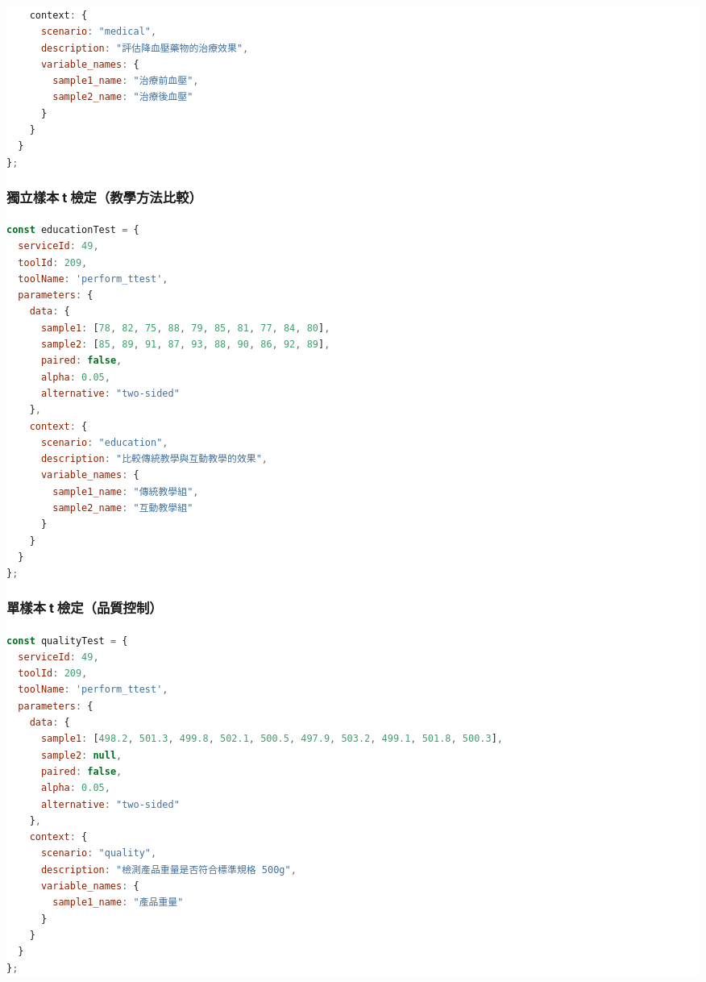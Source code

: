 ```javascript
    context: {
      scenario: "medical",
      description: "評估降血壓藥物的治療效果",
      variable_names: {
        sample1_name: "治療前血壓",
        sample2_name: "治療後血壓"
      }
    }
  }
};
```

### 獨立樣本 t 檢定（教學方法比較）

```javascript
const educationTest = {
  serviceId: 49,
  toolId: 209,
  toolName: 'perform_ttest',
  parameters: {
    data: {
      sample1: [78, 82, 75, 88, 79, 85, 81, 77, 84, 80],
      sample2: [85, 89, 91, 87, 93, 88, 90, 86, 92, 89],
      paired: false,
      alpha: 0.05,
      alternative: "two-sided"
    },
    context: {
      scenario: "education",
      description: "比較傳統教學與互動教學的效果",
      variable_names: {
        sample1_name: "傳統教學組",
        sample2_name: "互動教學組"
      }
    }
  }
};
```

### 單樣本 t 檢定（品質控制）

```javascript
const qualityTest = {
  serviceId: 49,
  toolId: 209,
  toolName: 'perform_ttest',
  parameters: {
    data: {
      sample1: [498.2, 501.3, 499.8, 502.1, 500.5, 497.9, 503.2, 499.1, 501.8, 500.3],
      sample2: null,
      paired: false,
      alpha: 0.05,
      alternative: "two-sided"
    },
    context: {
      scenario: "quality",
      description: "檢測產品重量是否符合標準規格 500g",
      variable_names: {
        sample1_name: "產品重量"
      }
    }
  }
};
```
